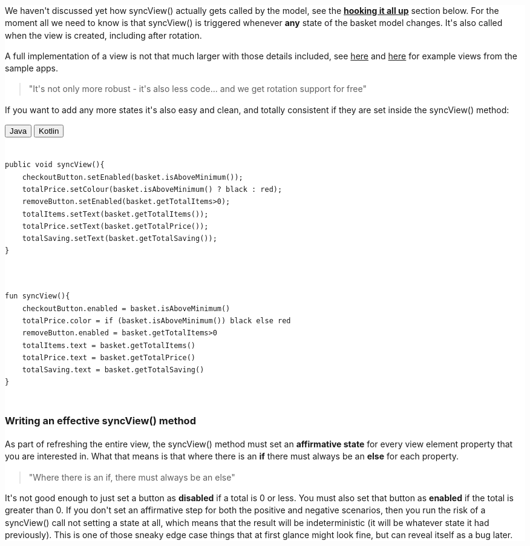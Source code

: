We haven't discussed yet how syncView() actually gets called by the model, see the [**hooking it all up**](#hooking-it-all-up) section below. For the moment all we need to know is that syncView() is triggered whenever **any** state of the basket model changes. It's also called when the view is created, including after rotation.

 A full implementation of a view is not that much larger with those details included, see [here](https://github.com/erdo/android-fore/blob/master/example01databinding/src/main/java/foo/bar/example/foredatabinding/ui/wallet/WalletsView.java) and [here](https://github.com/erdo/android-fore/blob/master/example02threading/src/main/java/foo/bar/example/forethreading/ui/CounterView.java) for example views from the sample apps.


> "It's not only more robust - it's also less code... and we get rotation support for free"

If you want to add any more states it's also easy and clean, and totally consistent if they are set inside the syncView() method:



 <div class="tab">
   <button class="tablinks java" onclick="openLanguage('java')">Java</button>
   <button class="tablinks kotlin" onclick="openLanguage('kotlin')">Kotlin</button>
 </div>

<pre class="tabcontent tabbed java"><code>
public void syncView(){
    checkoutButton.setEnabled(basket.isAboveMinimum());
    totalPrice.setColour(basket.isAboveMinimum() ? black : red);
    removeButton.setEnabled(basket.getTotalItems>0);
    totalItems.setText(basket.getTotalItems());
    totalPrice.setText(basket.getTotalPrice());
    totalSaving.setText(basket.getTotalSaving());
}
 </code></pre>

<pre class="tabcontent tabbed kotlin"><code>
fun syncView(){
    checkoutButton.enabled = basket.isAboveMinimum()
    totalPrice.color = if (basket.isAboveMinimum()) black else red
    removeButton.enabled = basket.getTotalItems>0
    totalItems.text = basket.getTotalItems()
    totalPrice.text = basket.getTotalPrice()
    totalSaving.text = basket.getTotalSaving()
}
 </code></pre>


### Writing an effective syncView() method


As part of refreshing the entire view, the syncView() method must set an **affirmative state** for every view element property that you are interested in. What that means is that where there is an **if** there must always be an **else** for each property.

> "Where there is an if, there must always be an else"

It's not good enough to just set a button as **disabled** if a total is 0 or less. You must also set that button as **enabled** if the total is greater than 0. If you don't set an affirmative step for both the positive and negative scenarios, then you run the risk of a syncView() call not setting a state at all, which means that the result will be indeterministic (it will be whatever state it had previously). This is one of those sneaky edge case things that at first glance might look fine, but can reveal itself as a bug later.

